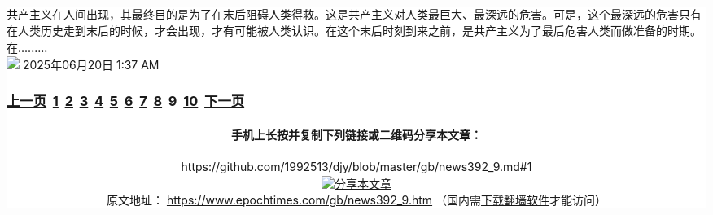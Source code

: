 共产主义在人间出现，其最终目的是为了在末后阻碍人类得救。这是共产主义对人类最巨大、最深远的危害。可是，这个最深远的危害只有在人类历史走到末后的时候，才会出现，才有可能被人类认识。在这个末后时刻到来之前，是共产主义为了最后危害人类而做准备的时期。在.........<br><img align="bottom" src="https://www.epochtimes.com/assets/themes/djy/images/time.gif"> 2025年06月20日 1:37 AM			</td></tr>
<tr><td><h3><a href="https://github.com/1992513/djy/blob/master/gb/news392_8.md#1">上一页</a>&nbsp;&nbsp;<a href="https://github.com/1992513/djy/blob/master/gb/news392.md#1">1</a>&nbsp;&nbsp;<a href="https://github.com/1992513/djy/blob/master/gb/news392_2.md#1">2</a>&nbsp;&nbsp;<a href="https://github.com/1992513/djy/blob/master/gb/news392_3.md#1">3</a>&nbsp;&nbsp;<a href="https://github.com/1992513/djy/blob/master/gb/news392_4.md#1">4</a>&nbsp;&nbsp;<a href="https://github.com/1992513/djy/blob/master/gb/news392_5.md#1">5</a>&nbsp;&nbsp;<a href="https://github.com/1992513/djy/blob/master/gb/news392_6.md#1">6</a>&nbsp;&nbsp;<a href="https://github.com/1992513/djy/blob/master/gb/news392_7.md#1">7</a>&nbsp;&nbsp;<a href="https://github.com/1992513/djy/blob/master/gb/news392_8.md#1">8</a>&nbsp;&nbsp;9&nbsp;&nbsp;<a href="https://github.com/1992513/djy/blob/master/gb/news392_10.md#1">10</a>&nbsp;&nbsp;<a href="https://github.com/1992513/djy/blob/master/gb/news392_10.md#1">下一页</a></h3></td></tr>
</table><div align="center"><h4>手机上长按并复制下列链接或二维码分享本文章：</h4>https://github.com/1992513/djy/blob/master/gb/news392_9.md#1<br><a href="https://github.com/1992513/djy/blob/master/gb/news392_9.md#1"><img src="https://quickchart.io/qr?size=256&text=https://github.com/1992513/djy/blob/master/gb/news392_9.md%231" title="分享本文章"></a><br>原文地址： <a href="https://www.epochtimes.com/gb/news392_9.htm">https://www.epochtimes.com/gb/news392_9.htm</a>    （国内需<a href="https://github.com/1992513/www/blob/master/README.md#8">下载翻墙软件</a>才能访问）</div>
